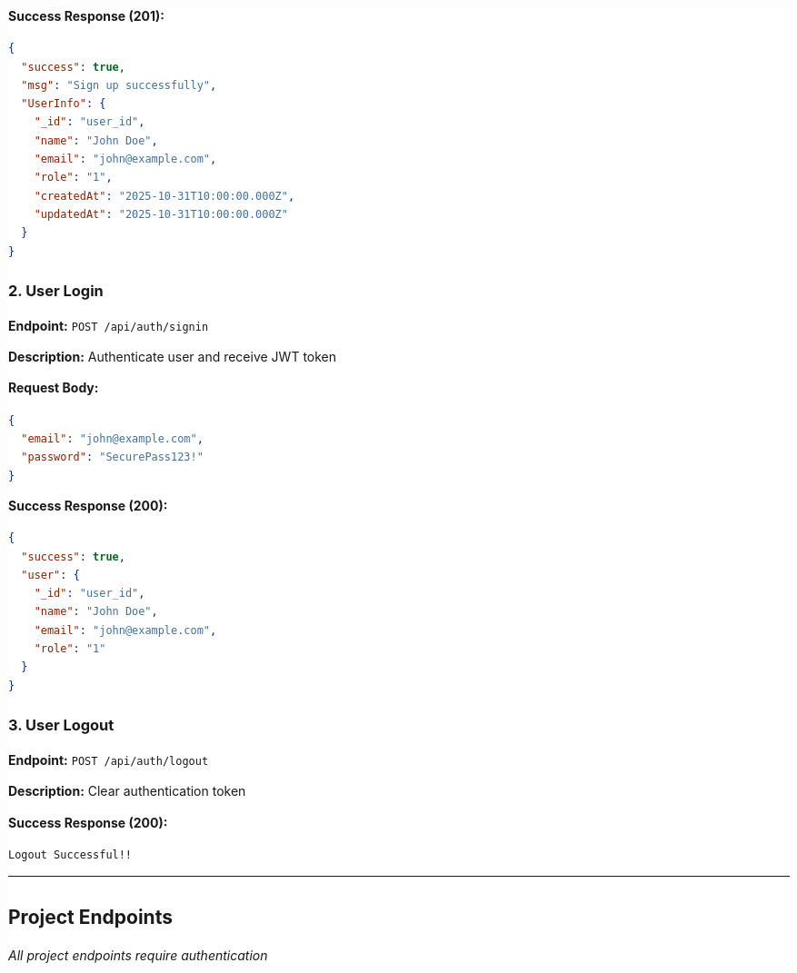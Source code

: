 **Success Response (201):**
```json
{
  "success": true,
  "msg": "Sign up successfully",
  "UserInfo": {
    "_id": "user_id",
    "name": "John Doe",
    "email": "john@example.com",
    "role": "1",
    "createdAt": "2025-10-31T10:00:00.000Z",
    "updatedAt": "2025-10-31T10:00:00.000Z"
  }
}
```

### 2. User Login
**Endpoint:** `POST /api/auth/signin`

**Description:** Authenticate user and receive JWT token

**Request Body:**
```json
{
  "email": "john@example.com",
  "password": "SecurePass123!"
}
```

**Success Response (200):**
```json
{
  "success": true,
  "user": {
    "_id": "user_id",
    "name": "John Doe",
    "email": "john@example.com",
    "role": "1"
  }
}
```

### 3. User Logout
**Endpoint:** `POST /api/auth/logout`

**Description:** Clear authentication token

**Success Response (200):**
```
Logout Successful!!
```

---

## Project Endpoints
*All project endpoints require authentication*
